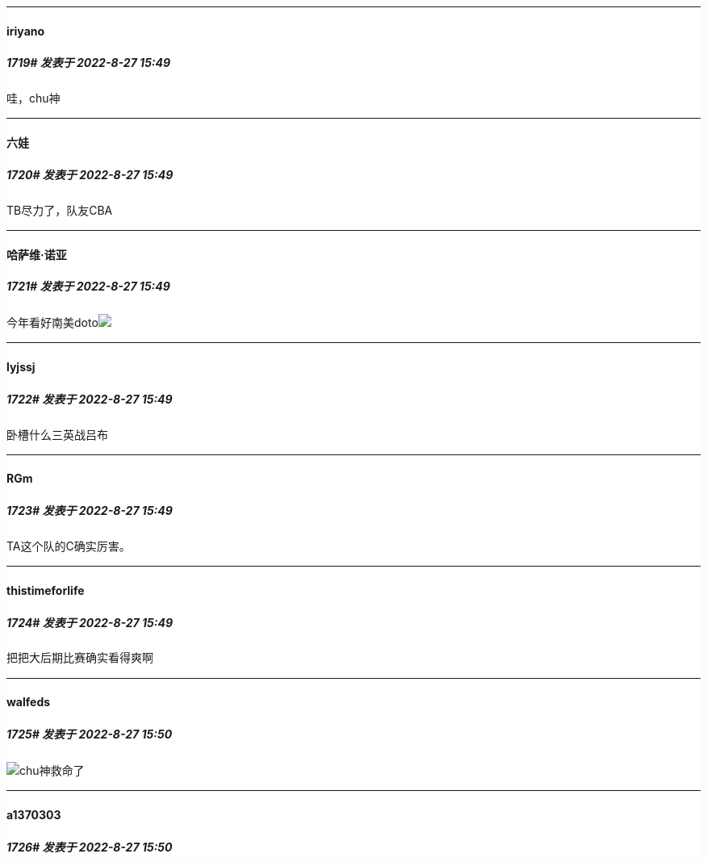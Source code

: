 *****

####  iriyano  
##### 1719#       发表于 2022-8-27 15:49

哇，chu神

*****

####  六娃  
##### 1720#       发表于 2022-8-27 15:49

TB尽力了，队友CBA

*****

####  哈萨维·诺亚  
##### 1721#       发表于 2022-8-27 15:49

今年看好南美doto<img src="https://static.saraba1st.com/image/smiley/face2017/077.png" referrerpolicy="no-referrer">

*****

####  lyjssj  
##### 1722#       发表于 2022-8-27 15:49

卧槽什么三英战吕布

*****

####  RGm  
##### 1723#       发表于 2022-8-27 15:49

TA这个队的C确实厉害。

*****

####  thistimeforlife  
##### 1724#       发表于 2022-8-27 15:49

把把大后期比赛确实看得爽啊

*****

####  walfeds  
##### 1725#       发表于 2022-8-27 15:50

<img src="https://static.saraba1st.com/image/smiley/face2017/097.png" referrerpolicy="no-referrer">chu神救命了

*****

####  a1370303  
##### 1726#       发表于 2022-8-27 15:50
